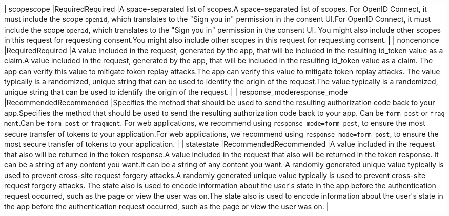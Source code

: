 | <span data-ttu-id="5de23-174">scope</span><span class="sxs-lookup"><span data-stu-id="5de23-174">scope</span></span> |<span data-ttu-id="5de23-175">Required</span><span class="sxs-lookup"><span data-stu-id="5de23-175">Required</span></span> |<span data-ttu-id="5de23-176">A space-separated list of scopes.</span><span class="sxs-lookup"><span data-stu-id="5de23-176">A space-separated list of scopes.</span></span> <span data-ttu-id="5de23-177">For OpenID Connect, it must include the scope `openid`, which translates to the "Sign you in" permission in the consent UI.</span><span class="sxs-lookup"><span data-stu-id="5de23-177">For OpenID Connect, it must include the scope `openid`, which translates to the "Sign you in" permission in the consent UI.</span></span> <span data-ttu-id="5de23-178">You might also include other scopes in this request for requesting consent.</span><span class="sxs-lookup"><span data-stu-id="5de23-178">You might also include other scopes in this request for requesting consent.</span></span> |
| <span data-ttu-id="5de23-179">nonce</span><span class="sxs-lookup"><span data-stu-id="5de23-179">nonce</span></span> |<span data-ttu-id="5de23-180">Required</span><span class="sxs-lookup"><span data-stu-id="5de23-180">Required</span></span> |<span data-ttu-id="5de23-181">A value included in the request, generated by the app, that will be included in the resulting id_token value as a claim.</span><span class="sxs-lookup"><span data-stu-id="5de23-181">A value included in the request, generated by the app, that will be included in the resulting id_token value as a claim.</span></span> <span data-ttu-id="5de23-182">The app can verify this value to mitigate token replay attacks.</span><span class="sxs-lookup"><span data-stu-id="5de23-182">The app can verify this value to mitigate token replay attacks.</span></span> <span data-ttu-id="5de23-183">The value typically is a randomized, unique string that can be used to identify the origin of the request.</span><span class="sxs-lookup"><span data-stu-id="5de23-183">The value typically is a randomized, unique string that can be used to identify the origin of the request.</span></span> |
| <span data-ttu-id="5de23-184">response_mode</span><span class="sxs-lookup"><span data-stu-id="5de23-184">response_mode</span></span> |<span data-ttu-id="5de23-185">Recommended</span><span class="sxs-lookup"><span data-stu-id="5de23-185">Recommended</span></span> |<span data-ttu-id="5de23-186">Specifies the method that should be used to send the resulting authorization code back to your app.</span><span class="sxs-lookup"><span data-stu-id="5de23-186">Specifies the method that should be used to send the resulting authorization code back to your app.</span></span> <span data-ttu-id="5de23-187">Can be `form_post` or `fragment`.</span><span class="sxs-lookup"><span data-stu-id="5de23-187">Can be `form_post` or `fragment`.</span></span> <span data-ttu-id="5de23-188">For web applications, we recommend using `response_mode=form_post`, to ensure the most secure transfer of tokens to your application.</span><span class="sxs-lookup"><span data-stu-id="5de23-188">For web applications, we recommend using `response_mode=form_post`, to ensure the most secure transfer of tokens to your application.</span></span> |
| <span data-ttu-id="5de23-189">state</span><span class="sxs-lookup"><span data-stu-id="5de23-189">state</span></span> |<span data-ttu-id="5de23-190">Recommended</span><span class="sxs-lookup"><span data-stu-id="5de23-190">Recommended</span></span> |<span data-ttu-id="5de23-191">A value included in the request that also will be returned in the token response.</span><span class="sxs-lookup"><span data-stu-id="5de23-191">A value included in the request that also will be returned in the token response.</span></span> <span data-ttu-id="5de23-192">It can be a string of any content you want.</span><span class="sxs-lookup"><span data-stu-id="5de23-192">It can be a string of any content you want.</span></span> <span data-ttu-id="5de23-193">A randomly generated unique value typically is used to [prevent cross-site request forgery attacks](http://tools.ietf.org/html/rfc6749#section-10.12).</span><span class="sxs-lookup"><span data-stu-id="5de23-193">A randomly generated unique value typically is used to [prevent cross-site request forgery attacks](http://tools.ietf.org/html/rfc6749#section-10.12).</span></span> <span data-ttu-id="5de23-194">The state also is used to encode information about the user's state in the app before the authentication request occurred, such as the page or view the user was on.</span><span class="sxs-lookup"><span data-stu-id="5de23-194">The state also is used to encode information about the user's state in the app before the authentication request occurred, such as the page or view the user was on.</span></span> |